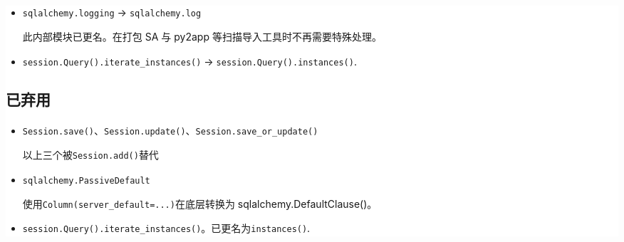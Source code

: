+   `sqlalchemy.logging` -> `sqlalchemy.log`

    此内部模块已更名。在打包 SA 与 py2app 等扫描导入工具时不再需要特殊处理。

+   `session.Query().iterate_instances()` -> `session.Query().instances()`.

## 已弃用

+   `Session.save()`、`Session.update()`、`Session.save_or_update()`

    以上三个被`Session.add()`替代

+   `sqlalchemy.PassiveDefault`

    使用`Column(server_default=...)`在底层转换为 sqlalchemy.DefaultClause()。

+   `session.Query().iterate_instances()`。已更名为`instances()`.

